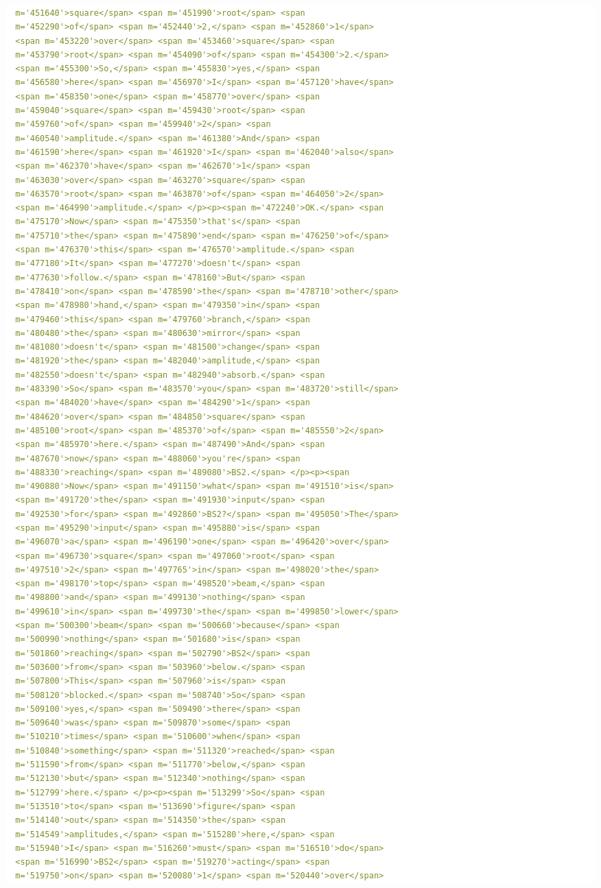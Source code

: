 ```yaml
  m='451640'>square</span> <span m='451990'>root</span> <span
  m='452290'>of</span> <span m='452440'>2,</span> <span m='452860'>1</span>
  <span m='453220'>over</span> <span m='453460'>square</span> <span
  m='453790'>root</span> <span m='454090'>of</span> <span m='454300'>2.</span>
  <span m='455300'>So,</span> <span m='455830'>yes,</span> <span
  m='456580'>here</span> <span m='456970'>I</span> <span m='457120'>have</span>
  <span m='458350'>one</span> <span m='458770'>over</span> <span
  m='459040'>square</span> <span m='459430'>root</span> <span
  m='459760'>of</span> <span m='459940'>2</span> <span
  m='460540'>amplitude.</span> <span m='461380'>And</span> <span
  m='461590'>here</span> <span m='461920'>I</span> <span m='462040'>also</span>
  <span m='462370'>have</span> <span m='462670'>1</span> <span
  m='463030'>over</span> <span m='463270'>square</span> <span
  m='463570'>root</span> <span m='463870'>of</span> <span m='464050'>2</span>
  <span m='464990'>amplitude.</span> </p><p><span m='472240'>OK.</span> <span
  m='475170'>Now</span> <span m='475350'>that's</span> <span
  m='475710'>the</span> <span m='475890'>end</span> <span m='476250'>of</span>
  <span m='476370'>this</span> <span m='476570'>amplitude.</span> <span
  m='477180'>It</span> <span m='477270'>doesn't</span> <span
  m='477630'>follow.</span> <span m='478160'>But</span> <span
  m='478410'>on</span> <span m='478590'>the</span> <span m='478710'>other</span>
  <span m='478980'>hand,</span> <span m='479350'>in</span> <span
  m='479460'>this</span> <span m='479760'>branch,</span> <span
  m='480480'>the</span> <span m='480630'>mirror</span> <span
  m='481080'>doesn't</span> <span m='481500'>change</span> <span
  m='481920'>the</span> <span m='482040'>amplitude,</span> <span
  m='482550'>doesn't</span> <span m='482940'>absorb.</span> <span
  m='483390'>So</span> <span m='483570'>you</span> <span m='483720'>still</span>
  <span m='484020'>have</span> <span m='484290'>1</span> <span
  m='484620'>over</span> <span m='484850'>square</span> <span
  m='485100'>root</span> <span m='485370'>of</span> <span m='485550'>2</span>
  <span m='485970'>here.</span> <span m='487490'>And</span> <span
  m='487670'>now</span> <span m='488060'>you're</span> <span
  m='488330'>reaching</span> <span m='489080'>BS2.</span> </p><p><span
  m='490880'>Now</span> <span m='491150'>what</span> <span m='491510'>is</span>
  <span m='491720'>the</span> <span m='491930'>input</span> <span
  m='492530'>for</span> <span m='492860'>BS2?</span> <span m='495050'>The</span>
  <span m='495290'>input</span> <span m='495880'>is</span> <span
  m='496070'>a</span> <span m='496190'>one</span> <span m='496420'>over</span>
  <span m='496730'>square</span> <span m='497060'>root</span> <span
  m='497510'>2</span> <span m='497765'>in</span> <span m='498020'>the</span>
  <span m='498170'>top</span> <span m='498520'>beam,</span> <span
  m='498800'>and</span> <span m='499130'>nothing</span> <span
  m='499610'>in</span> <span m='499730'>the</span> <span m='499850'>lower</span>
  <span m='500300'>beam</span> <span m='500660'>because</span> <span
  m='500990'>nothing</span> <span m='501680'>is</span> <span
  m='501860'>reaching</span> <span m='502790'>BS2</span> <span
  m='503600'>from</span> <span m='503960'>below.</span> <span
  m='507800'>This</span> <span m='507960'>is</span> <span
  m='508120'>blocked.</span> <span m='508740'>So</span> <span
  m='509100'>yes,</span> <span m='509490'>there</span> <span
  m='509640'>was</span> <span m='509870'>some</span> <span
  m='510210'>times</span> <span m='510600'>when</span> <span
  m='510840'>something</span> <span m='511320'>reached</span> <span
  m='511590'>from</span> <span m='511770'>below,</span> <span
  m='512130'>but</span> <span m='512340'>nothing</span> <span
  m='512799'>here.</span> </p><p><span m='513299'>So</span> <span
  m='513510'>to</span> <span m='513690'>figure</span> <span
  m='514140'>out</span> <span m='514350'>the</span> <span
  m='514549'>amplitudes,</span> <span m='515280'>here,</span> <span
  m='515940'>I</span> <span m='516260'>must</span> <span m='516510'>do</span>
  <span m='516990'>BS2</span> <span m='519270'>acting</span> <span
  m='519750'>on</span> <span m='520080'>1</span> <span m='520440'>over</span>
```